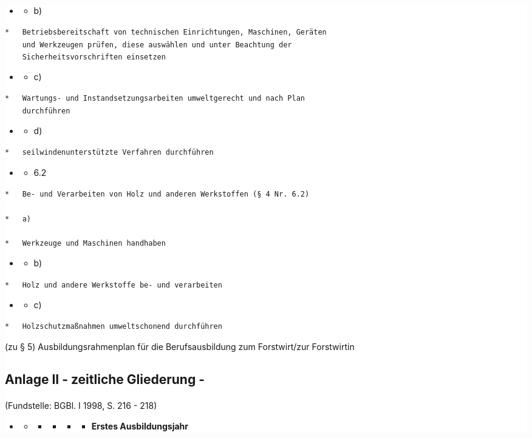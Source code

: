 
*    *   b)

    *   Betriebsbereitschaft von technischen Einrichtungen, Maschinen, Geräten
        und Werkzeugen prüfen, diese auswählen und unter Beachtung der
        Sicherheitsvorschriften einsetzen


*    *   c)

    *   Wartungs- und Instandsetzungsarbeiten umweltgerecht und nach Plan
        durchführen


*    *   d)

    *   seilwindenunterstützte Verfahren durchführen


*    *   6.2

    *   Be- und Verarbeiten von Holz und anderen Werkstoffen (§ 4 Nr. 6.2)

    *   a)

    *   Werkzeuge und Maschinen handhaben


*    *   b)

    *   Holz und andere Werkstoffe be- und verarbeiten


*    *   c)

    *   Holzschutzmaßnahmen umweltschonend durchführen




(zu § 5)
Ausbildungsrahmenplan für die Berufsausbildung zum Forstwirt/zur
Forstwirtin

## Anlage II - zeitliche Gliederung -

(Fundstelle: BGBl. I 1998, S. 216 - 218)


*
    *
        *
            *
                *
                    *   **Erstes Ausbildungsjahr**












